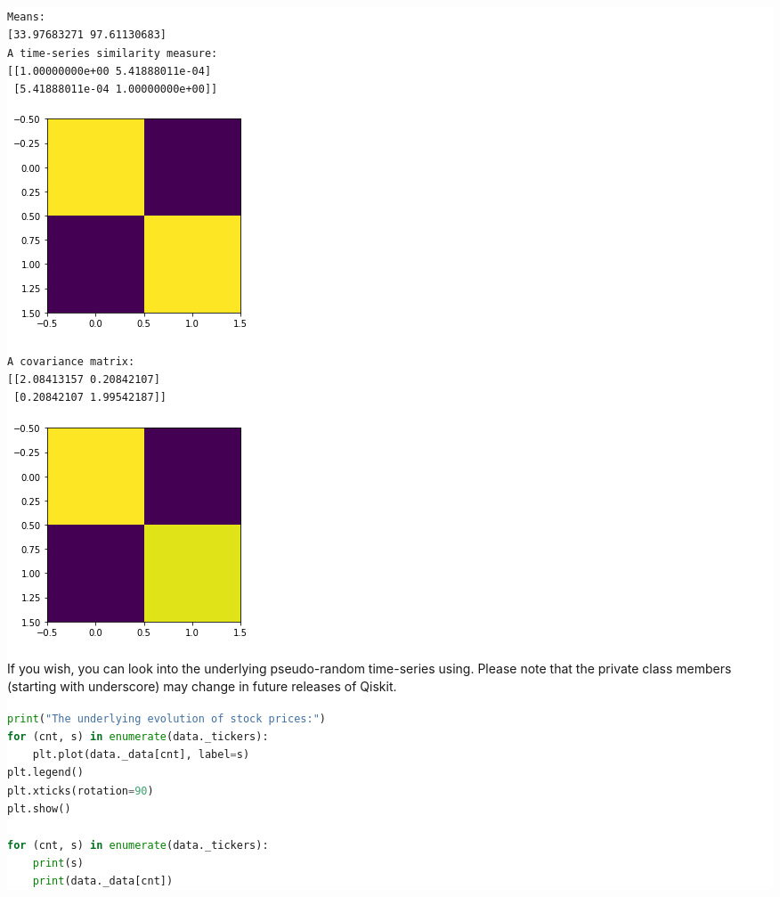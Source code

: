     Means:
    [33.97683271 97.61130683]
    A time-series similarity measure:
    [[1.00000000e+00 5.41888011e-04]
     [5.41888011e-04 1.00000000e+00]]



    
![png](11_time_series_files/11_time_series_5_1.png)
    


    A covariance matrix:
    [[2.08413157 0.20842107]
     [0.20842107 1.99542187]]



    
![png](11_time_series_files/11_time_series_5_3.png)
    


If you wish, you can look into the underlying pseudo-random time-series using. Please note that the private class members (starting with underscore) may change in future releases of Qiskit.


```python
print("The underlying evolution of stock prices:")
for (cnt, s) in enumerate(data._tickers):
    plt.plot(data._data[cnt], label=s)
plt.legend()
plt.xticks(rotation=90)
plt.show()

for (cnt, s) in enumerate(data._tickers):
    print(s)
    print(data._data[cnt])
```
